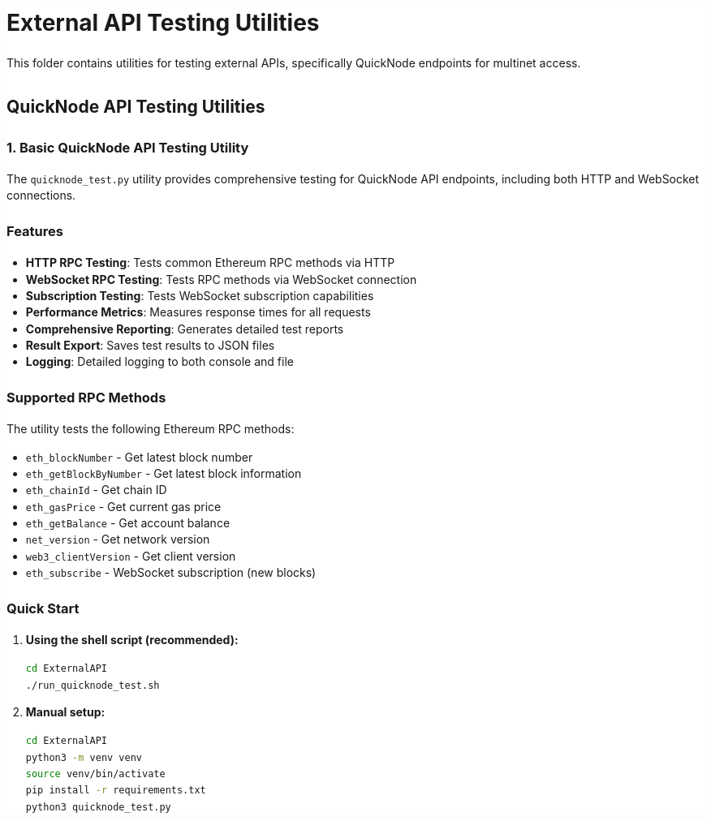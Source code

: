 # External API Testing Utilities

This folder contains utilities for testing external APIs, specifically QuickNode endpoints for multinet access.

## QuickNode API Testing Utilities

### 1. Basic QuickNode API Testing Utility

The `quicknode_test.py` utility provides comprehensive testing for QuickNode API endpoints, including both HTTP and WebSocket connections.

### Features

- **HTTP RPC Testing**: Tests common Ethereum RPC methods via HTTP
- **WebSocket RPC Testing**: Tests RPC methods via WebSocket connection
- **Subscription Testing**: Tests WebSocket subscription capabilities
- **Performance Metrics**: Measures response times for all requests
- **Comprehensive Reporting**: Generates detailed test reports
- **Result Export**: Saves test results to JSON files
- **Logging**: Detailed logging to both console and file

### Supported RPC Methods

The utility tests the following Ethereum RPC methods:

- `eth_blockNumber` - Get latest block number
- `eth_getBlockByNumber` - Get latest block information
- `eth_chainId` - Get chain ID
- `eth_gasPrice` - Get current gas price
- `eth_getBalance` - Get account balance
- `net_version` - Get network version
- `web3_clientVersion` - Get client version
- `eth_subscribe` - WebSocket subscription (new blocks)

### Quick Start

1. **Using the shell script (recommended):**
   ```bash
   cd ExternalAPI
   ./run_quicknode_test.sh
   ```

2. **Manual setup:**
   ```bash
   cd ExternalAPI
   python3 -m venv venv
   source venv/bin/activate
   pip install -r requirements.txt
   python3 quicknode_test.py
   ```
